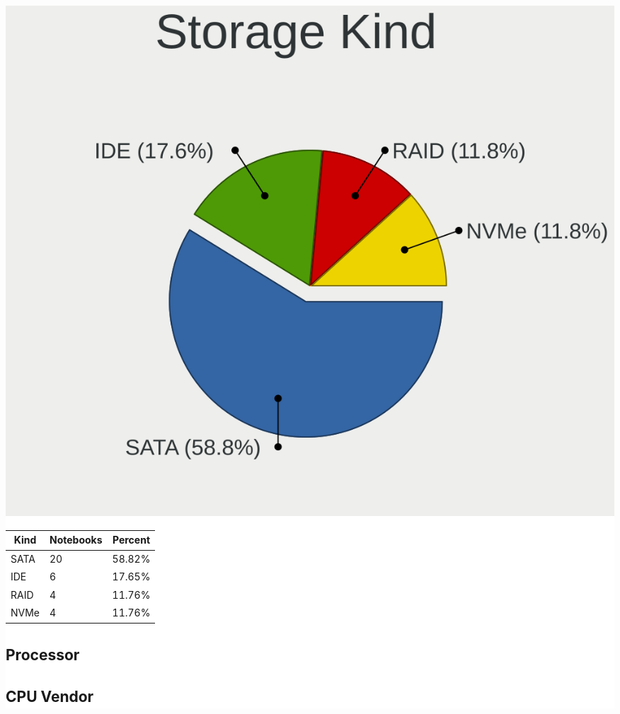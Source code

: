 ![Storage Kind](./images/pie_chart_bsd/storage_kind.svg)


| Kind | Notebooks | Percent |
|------|-----------|---------|
| SATA | 20        | 58.82%  |
| IDE  | 6         | 17.65%  |
| RAID | 4         | 11.76%  |
| NVMe | 4         | 11.76%  |

Processor
---------

CPU Vendor
----------
